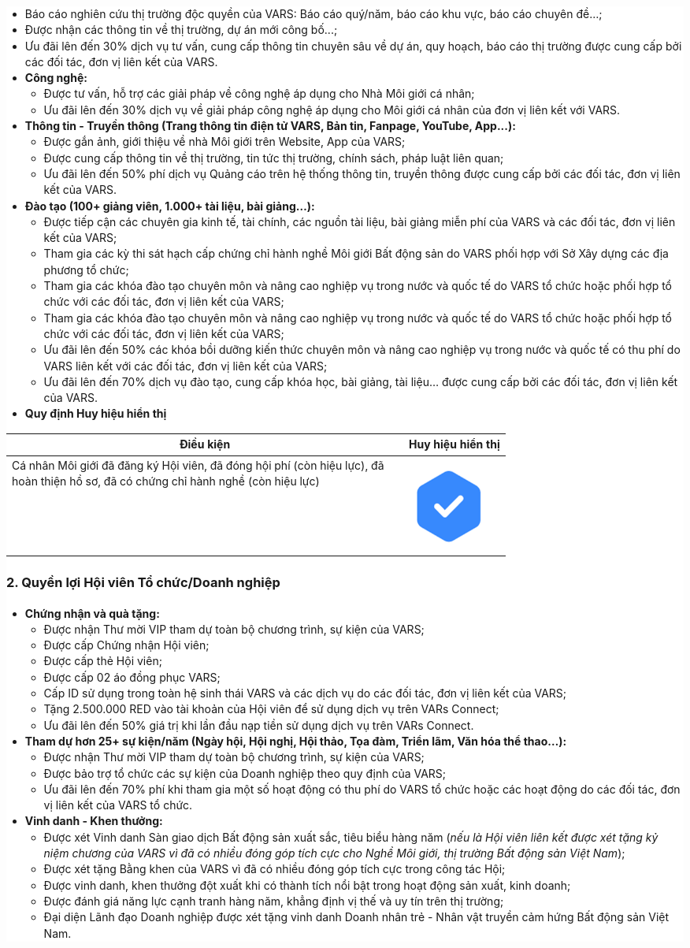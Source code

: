   * Báo cáo nghiên cứu thị trường độc quyền của VARS: Báo cáo quý/năm, báo cáo khu vực, báo cáo chuyên đề…;
  * Được nhận các thông tin về thị trường, dự án mới công bố...;
  * Ưu đãi lên đến 30% dịch vụ tư vấn, cung cấp thông tin chuyên sâu về dự án, quy hoạch, báo cáo thị trường được cung cấp bởi các đối tác, đơn vị liên kết của VARS.
* **Công nghệ:**
  * Được tư vấn, hỗ trợ các giải pháp về công nghệ áp dụng cho Nhà Môi giới cá nhân;
  * Ưu đãi lên đến 30% dịch vụ về giải pháp công nghệ áp dụng cho Môi giới cá nhân của đơn vị liên kết với VARS.
* **Thông tin - Truyền thông (Trang thông tin điện tử VARS, Bản tin, Fanpage, YouTube, App...):**
  * Được gắn ảnh, giới thiệu về nhà Môi giới trên Website, App của VARS;
  * Được cung cấp thông tin về thị trường, tin tức thị trường, chính sách, pháp luật liên quan;
  * Ưu đãi lên đến 50% phí dịch vụ Quảng cáo trên hệ thống thông tin, truyền thông được cung cấp bởi các đối tác, đơn vị liên kết của VARS.
* **Đào tạo (100+ giảng viên, 1.000+ tài liệu, bài giảng…):**
  * Được tiếp cận các chuyên gia kinh tế, tài chính, các nguồn tài liệu, bài giảng miễn phí của VARS và các đối tác, đơn vị liên kết của VARS;
  * Tham gia các kỳ thi sát hạch cấp chứng chỉ hành nghề Môi giới Bất động sản do VARS phối hợp với Sở Xây dựng các địa phương tổ chức;
  * Tham gia các khóa đào tạo chuyên môn và nâng cao nghiệp vụ trong nước và quốc tế do VARS tổ chức hoặc phối hợp tổ chức với các đối tác, đơn vị liên kết của VARS;
  * Tham gia các khóa đào tạo chuyên môn và nâng cao nghiệp vụ trong nước và quốc tế do VARS tổ chức hoặc phối hợp tổ chức với các đối tác, đơn vị liên kết của VARS;
  * Ưu đãi lên đến 50% các khóa bồi dưỡng kiến thức chuyên môn và nâng cao nghiệp vụ trong nước và quốc tế có thu phí do VARS liên kết với các đối tác, đơn vị liên kết của VARS;
  * Ưu đãi lên đến 70% dịch vụ đào tạo, cung cấp khóa học, bài giảng, tài liệu… được cung cấp bởi các đối tác, đơn vị liên kết của VARS.
* **Quy định Huy hiệu hiển thị**&#x20;

<table><thead><tr><th width="490">Điều kiện</th><th>Huy hiệu hiển thị</th></tr></thead><tbody><tr><td>Cá nhân Môi giới đã đăng ký Hội viên, đã đóng hội phí (còn hiệu lực), đã hoàn thiện hồ sơ, đã có chứng chỉ hành nghề (còn hiệu lực)</td><td><img src="../.gitbook/assets/image (1023).png" alt="" data-size="line"></td></tr></tbody></table>

### 2. Quyền lợi Hội viên Tổ chức/Doanh nghiệp

* **Chứng nhận và quà tặng:**
  * Được nhận Thư mời VIP tham dự toàn bộ chương trình, sự kiện của VARS;
  * Được cấp Chứng nhận Hội viên;
  * Được cấp thẻ Hội viên;
  * Được cấp 02 áo đồng phục VARS;
  * Cấp ID sử dụng trong toàn hệ sinh thái VARS và các dịch vụ do các đối tác, đơn vị liên kết của VARS;
  * Tặng 2.500.000 RED vào tài khoản của Hội viên để sử dụng dịch vụ trên VARs Connect;
  * Ưu đãi lên đến 50% giá trị khi lần đầu nạp tiền sử dụng dịch vụ trên VARs Connect.
* **Tham dự hơn 25+ sự kiện/năm (Ngày hội, Hội nghị, Hội thảo, Tọa đàm, Triển lãm, Văn hóa thể thao…):**
  * Được nhận Thư mời VIP tham dự toàn bộ chương trình, sự kiện của VARS;
  * Được bảo trợ tổ chức các sự kiện của Doanh nghiệp theo quy định của VARS;
  * Ưu đãi lên đến 70% phí khi tham gia một số hoạt động có thu phí do VARS tổ chức hoặc các hoạt động do các đối tác, đơn vị liên kết của VARS tổ chức.
* **Vinh danh - Khen thưởng:**
  * Được xét Vinh danh Sàn giao dịch Bất động sản xuất sắc, tiêu biểu hàng năm (_nếu là Hội viên liên kết được xét tặng kỷ niệm chương của VARS vì đã có nhiều đóng góp tích cực cho Nghề Môi giới, thị trường Bất động sản Việt Nam_);
  * Được xét tặng Bằng khen của VARS vì đã có nhiều đóng góp tích cực trong công tác Hội;
  * Được vinh danh, khen thưởng đột xuất khi có thành tích nổi bật trong hoạt động sản xuất, kinh doanh;
  * Được đánh giá năng lực cạnh tranh hàng năm, khẳng định vị thế và uy tín trên thị trường;
  * Đại diện Lãnh đạo Doanh nghiệp được xét tặng vinh danh Doanh nhân trẻ - Nhân vật truyền cảm hứng Bất động sản Việt Nam.